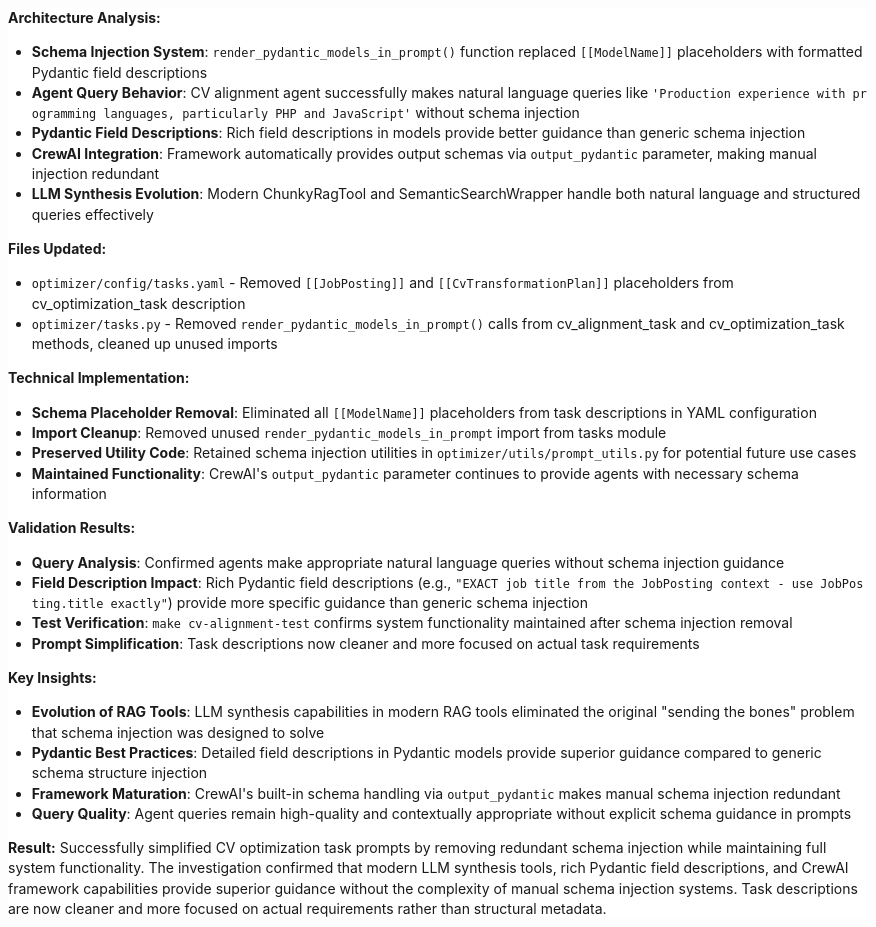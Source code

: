**Architecture Analysis:**

- **Schema Injection System**: `render_pydantic_models_in_prompt()` function replaced `[[ModelName]]` placeholders with formatted Pydantic field descriptions
- **Agent Query Behavior**: CV alignment agent successfully makes natural language queries like `'Production experience with programming languages, particularly PHP and JavaScript'` without schema injection
- **Pydantic Field Descriptions**: Rich field descriptions in models provide better guidance than generic schema injection
- **CrewAI Integration**: Framework automatically provides output schemas via `output_pydantic` parameter, making manual injection redundant
- **LLM Synthesis Evolution**: Modern ChunkyRagTool and SemanticSearchWrapper handle both natural language and structured queries effectively

**Files Updated:**

- `optimizer/config/tasks.yaml` - Removed `[[JobPosting]]` and `[[CvTransformationPlan]]` placeholders from cv_optimization_task description
- `optimizer/tasks.py` - Removed `render_pydantic_models_in_prompt()` calls from cv_alignment_task and cv_optimization_task methods, cleaned up unused imports

**Technical Implementation:**

- **Schema Placeholder Removal**: Eliminated all `[[ModelName]]` placeholders from task descriptions in YAML configuration
- **Import Cleanup**: Removed unused `render_pydantic_models_in_prompt` import from tasks module
- **Preserved Utility Code**: Retained schema injection utilities in `optimizer/utils/prompt_utils.py` for potential future use cases
- **Maintained Functionality**: CrewAI's `output_pydantic` parameter continues to provide agents with necessary schema information

**Validation Results:**

- **Query Analysis**: Confirmed agents make appropriate natural language queries without schema injection guidance
- **Field Description Impact**: Rich Pydantic field descriptions (e.g., `"EXACT job title from the JobPosting context - use JobPosting.title exactly"`) provide more specific guidance than generic schema injection
- **Test Verification**: `make cv-alignment-test` confirms system functionality maintained after schema injection removal
- **Prompt Simplification**: Task descriptions now cleaner and more focused on actual task requirements

**Key Insights:**

- **Evolution of RAG Tools**: LLM synthesis capabilities in modern RAG tools eliminated the original "sending the bones" problem that schema injection was designed to solve
- **Pydantic Best Practices**: Detailed field descriptions in Pydantic models provide superior guidance compared to generic schema structure injection
- **Framework Maturation**: CrewAI's built-in schema handling via `output_pydantic` makes manual schema injection redundant
- **Query Quality**: Agent queries remain high-quality and contextually appropriate without explicit schema guidance in prompts

**Result:** Successfully simplified CV optimization task prompts by removing redundant schema injection while maintaining full system functionality. The investigation confirmed that modern LLM synthesis tools, rich Pydantic field descriptions, and CrewAI framework capabilities provide superior guidance without the complexity of manual schema injection systems. Task descriptions are now cleaner and more focused on actual requirements rather than structural metadata.
